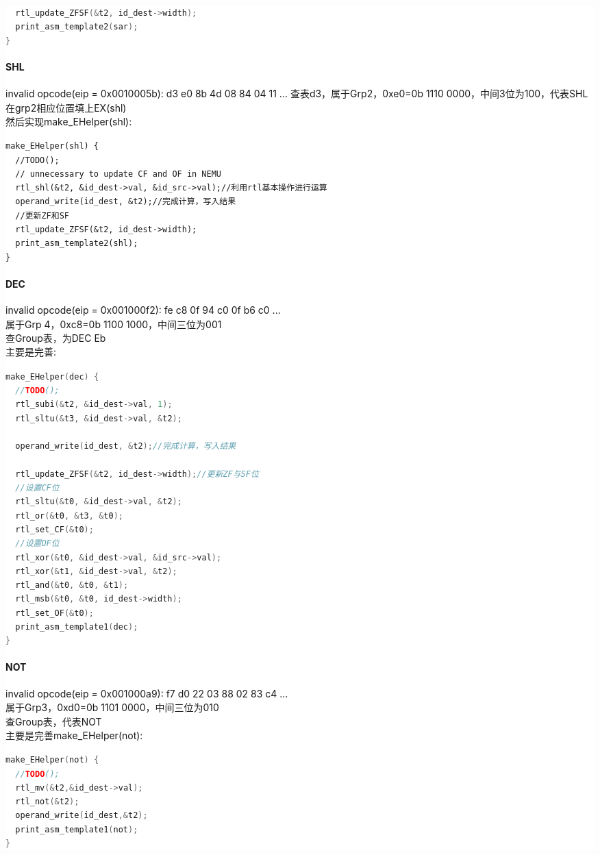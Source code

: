 ```C
  rtl_update_ZFSF(&t2, id_dest->width);
  print_asm_template2(sar);
}
```

#### SHL
invalid opcode(eip = 0x0010005b): d3 e0 8b 4d 08 84 04 11 ...
查表d3，属于Grp2，0xe0=0b 1110 0000，中间3位为100，代表SHL  
在grp2相应位置填上EX(shl)  
然后实现make_EHelper(shl):  
```
make_EHelper(shl) {
  //TODO();
  // unnecessary to update CF and OF in NEMU
  rtl_shl(&t2, &id_dest->val, &id_src->val);//利用rtl基本操作进行运算
  operand_write(id_dest, &t2);//完成计算，写入结果
  //更新ZF和SF
  rtl_update_ZFSF(&t2, id_dest->width);
  print_asm_template2(shl);
}
```
#### DEC
invalid opcode(eip = 0x001000f2): fe c8 0f 94 c0 0f b6 c0 ...  
属于Grp 4，0xc8=0b 1100 1000，中间三位为001  
查Group表，为DEC Eb  
主要是完善:
```C
make_EHelper(dec) {
  //TODO();
  rtl_subi(&t2, &id_dest->val, 1);
  rtl_sltu(&t3, &id_dest->val, &t2);

  operand_write(id_dest, &t2);//完成计算，写入结果

  rtl_update_ZFSF(&t2, id_dest->width);//更新ZF与SF位
  //设置CF位
  rtl_sltu(&t0, &id_dest->val, &t2);
  rtl_or(&t0, &t3, &t0);
  rtl_set_CF(&t0);
  //设置OF位
  rtl_xor(&t0, &id_dest->val, &id_src->val);
  rtl_xor(&t1, &id_dest->val, &t2);
  rtl_and(&t0, &t0, &t1);
  rtl_msb(&t0, &t0, id_dest->width);
  rtl_set_OF(&t0);
  print_asm_template1(dec);
}
```

#### NOT
invalid opcode(eip = 0x001000a9): f7 d0 22 03 88 02 83 c4 ...   
属于Grp3，0xd0=0b 1101 0000，中间三位为010  
查Group表，代表NOT  
主要是完善make_EHelper(not):
```C
make_EHelper(not) {
  //TODO();
  rtl_mv(&t2,&id_dest->val);
  rtl_not(&t2);
  operand_write(id_dest,&t2);
  print_asm_template1(not);
}
```
